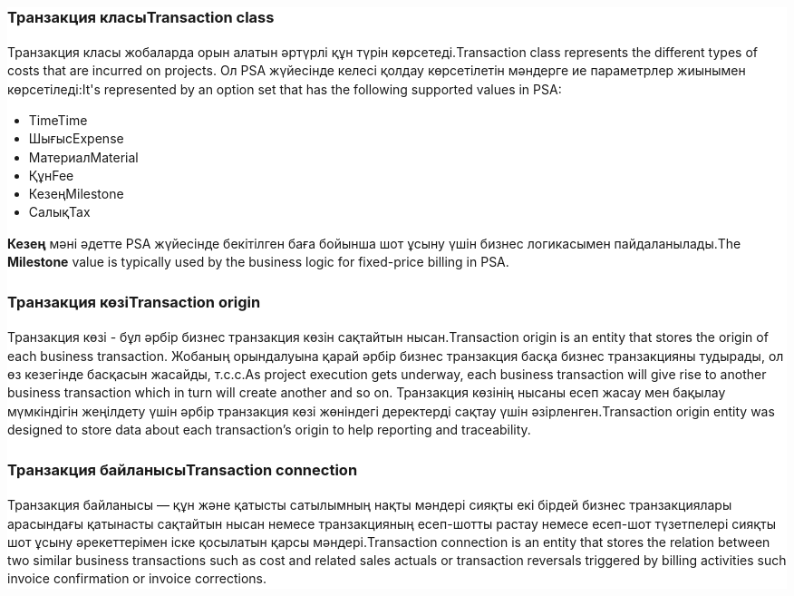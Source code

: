 ### <a name="transaction-class"></a><span data-ttu-id="8f5bf-132">Транзакция класы</span><span class="sxs-lookup"><span data-stu-id="8f5bf-132">Transaction class</span></span>

<span data-ttu-id="8f5bf-133">Транзакция класы жобаларда орын алатын әртүрлі құн түрін көрсетеді.</span><span class="sxs-lookup"><span data-stu-id="8f5bf-133">Transaction class represents the different types of costs that are incurred on projects.</span></span> <span data-ttu-id="8f5bf-134">Ол PSA жүйесінде келесі қолдау көрсетілетін мәндерге ие параметрлер жиынымен көрсетіледі:</span><span class="sxs-lookup"><span data-stu-id="8f5bf-134">It's represented by an option set that has the following supported values in PSA:</span></span>

- <span data-ttu-id="8f5bf-135">Time</span><span class="sxs-lookup"><span data-stu-id="8f5bf-135">Time</span></span>
- <span data-ttu-id="8f5bf-136">Шығыс</span><span class="sxs-lookup"><span data-stu-id="8f5bf-136">Expense</span></span>
- <span data-ttu-id="8f5bf-137">Материал</span><span class="sxs-lookup"><span data-stu-id="8f5bf-137">Material</span></span>
- <span data-ttu-id="8f5bf-138">Құн</span><span class="sxs-lookup"><span data-stu-id="8f5bf-138">Fee</span></span>
- <span data-ttu-id="8f5bf-139">Кезең</span><span class="sxs-lookup"><span data-stu-id="8f5bf-139">Milestone</span></span>
- <span data-ttu-id="8f5bf-140">Салық</span><span class="sxs-lookup"><span data-stu-id="8f5bf-140">Tax</span></span>

<span data-ttu-id="8f5bf-141">**Кезең** мәні әдетте PSA жүйесінде бекітілген баға бойынша шот ұсыну үшін бизнес логикасымен пайдаланылады.</span><span class="sxs-lookup"><span data-stu-id="8f5bf-141">The **Milestone** value is typically used by the business logic for fixed-price billing in PSA.</span></span>

### <a name="transaction-origin"></a><span data-ttu-id="8f5bf-142">Транзакция көзі</span><span class="sxs-lookup"><span data-stu-id="8f5bf-142">Transaction origin</span></span>

<span data-ttu-id="8f5bf-143">Транзакция көзі - бұл әрбір бизнес транзакция көзін сақтайтын нысан.</span><span class="sxs-lookup"><span data-stu-id="8f5bf-143">Transaction origin is an entity that stores the origin of each business transaction.</span></span> <span data-ttu-id="8f5bf-144">Жобаның орындалуына қарай әрбір бизнес транзакция басқа бизнес транзакцияны тудырады, ол өз кезегінде басқасын жасайды, т.с.с.</span><span class="sxs-lookup"><span data-stu-id="8f5bf-144">As project execution gets underway, each business transaction will give rise to another business transaction which in turn will create another and so on.</span></span> <span data-ttu-id="8f5bf-145">Транзакция көзінің нысаны есеп жасау мен бақылау мүмкіндігін жеңілдету үшін әрбір транзакция көзі жөніндегі деректерді сақтау үшін әзірленген.</span><span class="sxs-lookup"><span data-stu-id="8f5bf-145">Transaction origin entity was designed to store data about each transaction’s origin to help reporting and traceability.</span></span> 

### <a name="transaction-connection"></a><span data-ttu-id="8f5bf-146">Транзакция байланысы</span><span class="sxs-lookup"><span data-stu-id="8f5bf-146">Transaction connection</span></span>

<span data-ttu-id="8f5bf-147">Транзакция байланысы — құн және қатысты сатылымның нақты мәндері сияқты екі бірдей бизнес транзакциялары арасындағы қатынасты сақтайтын нысан немесе транзакцияның есеп-шотты растау немесе есеп-шот түзетпелері сияқты шот ұсыну әрекеттерімен іске қосылатын қарсы мәндері.</span><span class="sxs-lookup"><span data-stu-id="8f5bf-147">Transaction connection is an entity that stores the relation between two similar business transactions such as cost and related sales actuals or transaction reversals triggered by billing activities such invoice confirmation or invoice corrections.</span></span>
